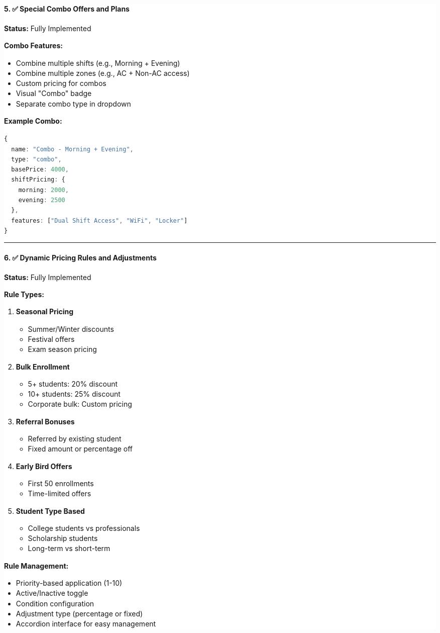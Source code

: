 
#### 5. ✅ Special Combo Offers and Plans
**Status:** Fully Implemented

**Combo Features:**
- Combine multiple shifts (e.g., Morning + Evening)
- Combine multiple zones (e.g., AC + Non-AC access)
- Custom pricing for combos
- Visual "Combo" badge
- Separate combo type in dropdown

**Example Combo:**
```typescript
{
  name: "Combo - Morning + Evening",
  type: "combo",
  basePrice: 4000,
  shiftPricing: {
    morning: 2000,
    evening: 2500
  },
  features: ["Dual Shift Access", "WiFi", "Locker"]
}
```

---

#### 6. ✅ Dynamic Pricing Rules and Adjustments
**Status:** Fully Implemented

**Rule Types:**
1. **Seasonal Pricing**
   - Summer/Winter discounts
   - Festival offers
   - Exam season pricing
   
2. **Bulk Enrollment**
   - 5+ students: 20% discount
   - 10+ students: 25% discount
   - Corporate bulk: Custom pricing
   
3. **Referral Bonuses**
   - Referred by existing student
   - Fixed amount or percentage off
   
4. **Early Bird Offers**
   - First 50 enrollments
   - Time-limited offers
   
5. **Student Type Based**
   - College students vs professionals
   - Scholarship students
   - Long-term vs short-term

**Rule Management:**
- Priority-based application (1-10)
- Active/Inactive toggle
- Condition configuration
- Adjustment type (percentage or fixed)
- Accordion interface for easy management
